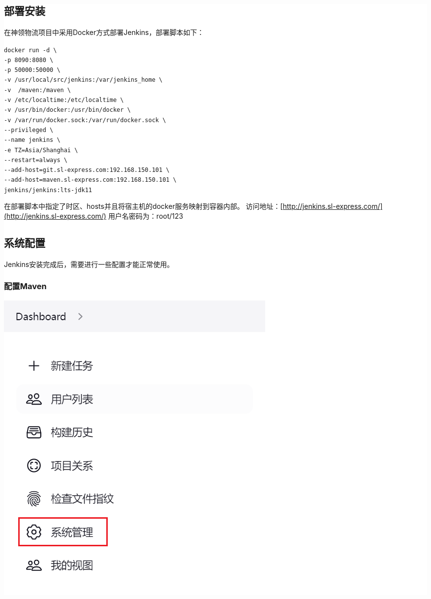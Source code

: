 ## 部署安装

在神领物流项目中采用Docker方式部署Jenkins，部署脚本如下：

```shell
docker run -d \
-p 8090:8080 \
-p 50000:50000 \
-v /usr/local/src/jenkins:/var/jenkins_home \
-v  /maven:/maven \
-v /etc/localtime:/etc/localtime \
-v /usr/bin/docker:/usr/bin/docker \
-v /var/run/docker.sock:/var/run/docker.sock \
--privileged \
--name jenkins \
-e TZ=Asia/Shanghai \
--restart=always \
--add-host=git.sl-express.com:192.168.150.101 \
--add-host=maven.sl-express.com:192.168.150.101 \
jenkins/jenkins:lts-jdk11
```

在部署脚本中指定了时区、hosts并且将宿主机的docker服务映射到容器内部。
访问地址：[http://jenkins.sl-express.com/](http://jenkins.sl-express.com/)  用户名密码为：root/123

## 系统配置

Jenkins安装完成后，需要进行一些配置才能正常使用。

### 配置Maven

![image.png](assets/1672212699428-a143ccc0-ecda-4bac-8b83-12db7ba3dced.png)